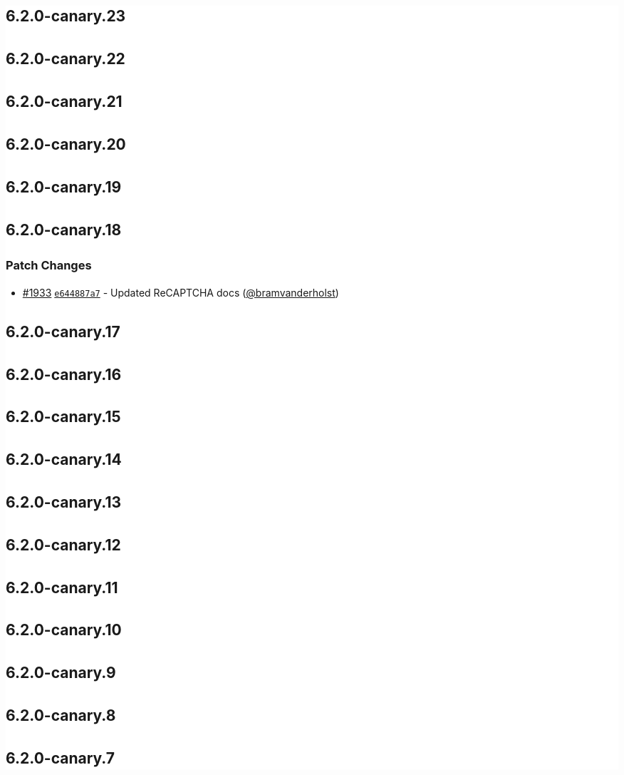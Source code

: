 ## 6.2.0-canary.23

## 6.2.0-canary.22

## 6.2.0-canary.21

## 6.2.0-canary.20

## 6.2.0-canary.19

## 6.2.0-canary.18

### Patch Changes

- [#1933](https://github.com/graphcommerce-org/graphcommerce/pull/1933) [`e644887a7`](https://github.com/graphcommerce-org/graphcommerce/commit/e644887a75a3801a8b0dcf39558f56110a51d774) - Updated ReCAPTCHA docs ([@bramvanderholst](https://github.com/bramvanderholst))

## 6.2.0-canary.17

## 6.2.0-canary.16

## 6.2.0-canary.15

## 6.2.0-canary.14

## 6.2.0-canary.13

## 6.2.0-canary.12

## 6.2.0-canary.11

## 6.2.0-canary.10

## 6.2.0-canary.9

## 6.2.0-canary.8

## 6.2.0-canary.7

